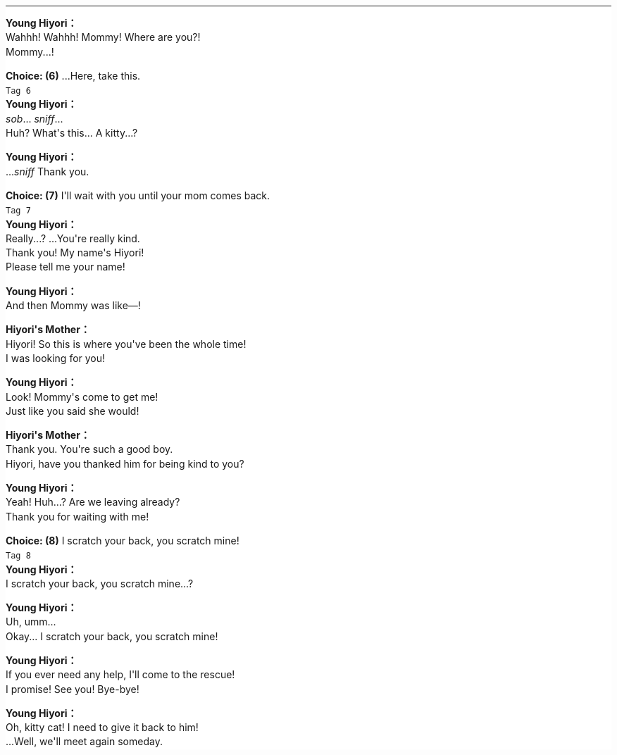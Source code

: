 
---  
  
**Young Hiyori：**  
Wahhh! Wahhh! Mommy! Where are you?!  
Mommy...!  
  
**Choice: (6)**  ...Here, take this.  
`Tag 6`  
**Young Hiyori：**  
*sob*... *sniff*...  
Huh? What's this... A kitty...?  
  
**Young Hiyori：**  
...*sniff* Thank you.  
  
**Choice: (7)**  I'll wait with you until your mom comes back.  
`Tag 7`  
**Young Hiyori：**  
Really...? ...You're really kind.  
Thank you! My name's Hiyori!  
Please tell me your name!  
  
**Young Hiyori：**  
And then Mommy was like—!  
  
**Hiyori's Mother：**  
Hiyori! So this is where you've been the whole time!  
I was looking for you!  
  
**Young Hiyori：**  
Look! Mommy's come to get me!  
Just like you said she would!  
  
**Hiyori's Mother：**  
Thank you. You're such a good boy.  
Hiyori, have you thanked him for being kind to you?  
  
**Young Hiyori：**  
Yeah! Huh...? Are we leaving already?  
Thank you for waiting with me!  
  
**Choice: (8)**  I scratch your back, you scratch mine!  
`Tag 8`  
**Young Hiyori：**  
I scratch your back, you scratch mine...?  
  
**Young Hiyori：**  
Uh, umm...  
Okay... I scratch your back, you scratch mine!  
  
**Young Hiyori：**  
If you ever need any help, I'll come to the rescue!  
I promise! See you! Bye-bye!  
  
**Young Hiyori：**  
Oh, kitty cat! I need to give it back to him!  
...Well, we'll meet again someday.  
  